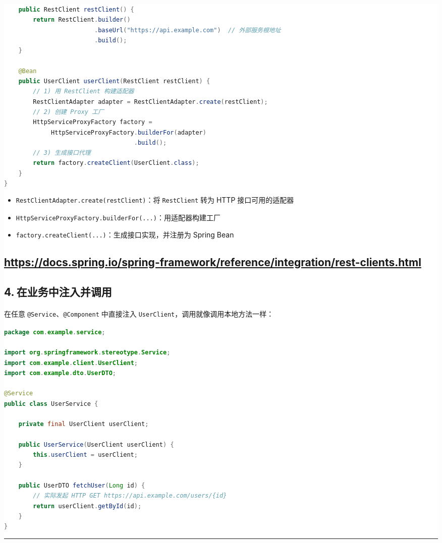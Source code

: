 ```java
    public RestClient restClient() {
        return RestClient.builder()
                         .baseUrl("https://api.example.com")  // 外部服务根地址
                         .build();
    }

    @Bean
    public UserClient userClient(RestClient restClient) {
        // 1) 用 RestClient 构建适配器  
        RestClientAdapter adapter = RestClientAdapter.create(restClient);
        // 2) 创建 Proxy 工厂  
        HttpServiceProxyFactory factory =
             HttpServiceProxyFactory.builderFor(adapter)
                                    .build();
        // 3) 生成接口代理  
        return factory.createClient(UserClient.class);
    }
}
```

- `RestClientAdapter.create(restClient)`：将 `RestClient` 转为 HTTP 接口可用的适配器
    
- `HttpServiceProxyFactory.builderFor(...)`：用适配器构建工厂
    
- `factory.createClient(...)`：生成接口实现，并注册为 Spring Bean 
    
https://docs.spring.io/spring-framework/reference/integration/rest-clients.html
---

## 4. 在业务中注入并调用

在任意 `@Service`、`@Component` 中直接注入 `UserClient`，调用就像调用本地方法一样：

```java
package com.example.service;

import org.springframework.stereotype.Service;
import com.example.client.UserClient;
import com.example.dto.UserDTO;

@Service
public class UserService {

    private final UserClient userClient;

    public UserService(UserClient userClient) {
        this.userClient = userClient;
    }

    public UserDTO fetchUser(Long id) {
        // 实际发起 HTTP GET https://api.example.com/users/{id}
        return userClient.getById(id);
    }
}
```

---